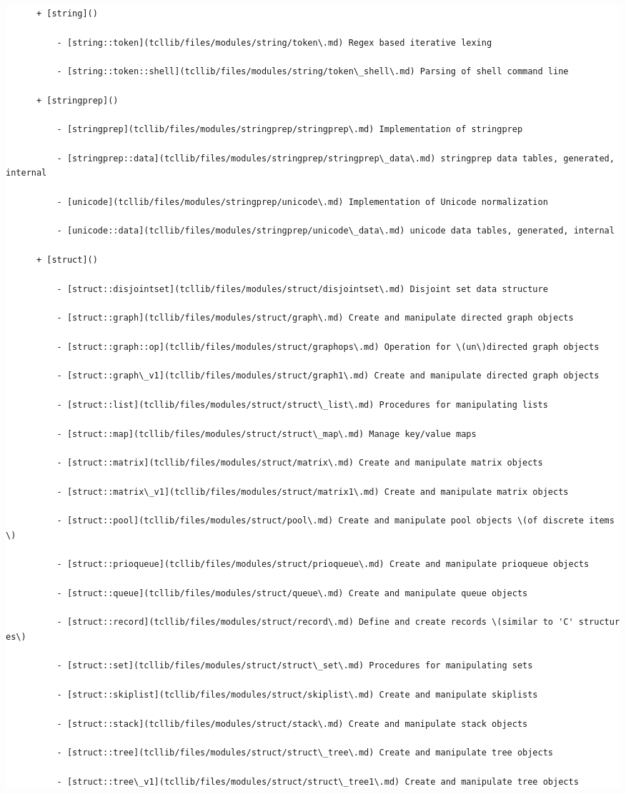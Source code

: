           + [string]()

              - [string::token](tcllib/files/modules/string/token\.md) Regex based iterative lexing

              - [string::token::shell](tcllib/files/modules/string/token\_shell\.md) Parsing of shell command line

          + [stringprep]()

              - [stringprep](tcllib/files/modules/stringprep/stringprep\.md) Implementation of stringprep

              - [stringprep::data](tcllib/files/modules/stringprep/stringprep\_data\.md) stringprep data tables, generated, internal

              - [unicode](tcllib/files/modules/stringprep/unicode\.md) Implementation of Unicode normalization

              - [unicode::data](tcllib/files/modules/stringprep/unicode\_data\.md) unicode data tables, generated, internal

          + [struct]()

              - [struct::disjointset](tcllib/files/modules/struct/disjointset\.md) Disjoint set data structure

              - [struct::graph](tcllib/files/modules/struct/graph\.md) Create and manipulate directed graph objects

              - [struct::graph::op](tcllib/files/modules/struct/graphops\.md) Operation for \(un\)directed graph objects

              - [struct::graph\_v1](tcllib/files/modules/struct/graph1\.md) Create and manipulate directed graph objects

              - [struct::list](tcllib/files/modules/struct/struct\_list\.md) Procedures for manipulating lists

              - [struct::map](tcllib/files/modules/struct/struct\_map\.md) Manage key/value maps

              - [struct::matrix](tcllib/files/modules/struct/matrix\.md) Create and manipulate matrix objects

              - [struct::matrix\_v1](tcllib/files/modules/struct/matrix1\.md) Create and manipulate matrix objects

              - [struct::pool](tcllib/files/modules/struct/pool\.md) Create and manipulate pool objects \(of discrete items\)

              - [struct::prioqueue](tcllib/files/modules/struct/prioqueue\.md) Create and manipulate prioqueue objects

              - [struct::queue](tcllib/files/modules/struct/queue\.md) Create and manipulate queue objects

              - [struct::record](tcllib/files/modules/struct/record\.md) Define and create records \(similar to 'C' structures\)

              - [struct::set](tcllib/files/modules/struct/struct\_set\.md) Procedures for manipulating sets

              - [struct::skiplist](tcllib/files/modules/struct/skiplist\.md) Create and manipulate skiplists

              - [struct::stack](tcllib/files/modules/struct/stack\.md) Create and manipulate stack objects

              - [struct::tree](tcllib/files/modules/struct/struct\_tree\.md) Create and manipulate tree objects

              - [struct::tree\_v1](tcllib/files/modules/struct/struct\_tree1\.md) Create and manipulate tree objects
